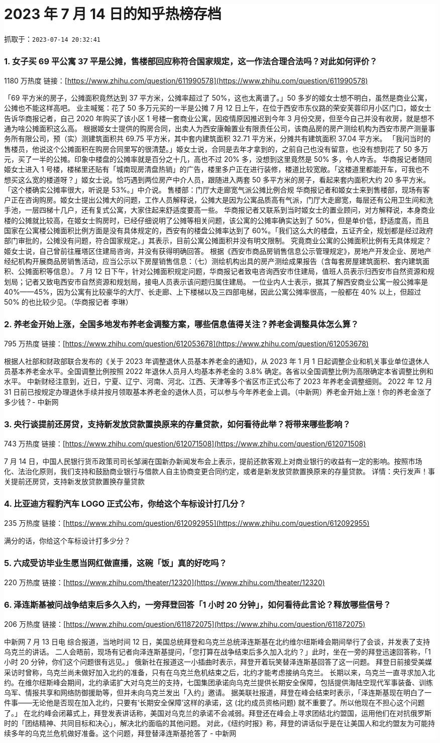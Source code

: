 # 2023 年 7 月 14 日的知乎热榜存档

抓取于：`2023-07-14 20:32:41`

### 1. 女子买 69 平公寓 37 平是公摊，售楼部回应称符合国家规定，这一作法合理合法吗？对此如何评价？
1180 万热度 链接：[https://www.zhihu.com/question/611990578](https://www.zhihu.com/question/611990578)

「69 平方米的房子，公摊面积竟然达到 37 平方米，公摊率超过了 50%，这也太离谱了。」50 多岁的姬女士想不明白，虽然是商业公寓，公摊也不能这样高吧。 业主喊冤：花了 50 多万元买的一半是公摊 7 月 12 日上午，在位于西安市东仪路的荣安芙蓉印月小区门口，姬女士告诉华商报记者，自己 2020 年购买了该小区 1 号楼一套商业公寓，因疫情原因推迟到今年 3 月份交房，但至今自己并没有收房，就是想不通为啥公摊面积这么高。 根据姬女士提供的购房合同，出卖人为西安康翰置业有限责任公司，该商品房的房产测绘机构为西安市房产测量事务所有限公司，预（实）测建筑面积共 69.75 平方米，其中套内建筑面积 32.71 平方米，分摊共有建筑面积 37.04 平方米。 「我问当时的售楼员，他说这个公摊面积在购房合同里写的很清楚。」姬女士说，合同是去年才拿到的，之前自己也没有留意，也没有想到花了 50 多万元，买了一半的公摊。印象中楼盘的公摊率就是百分之十几，高也不过 20% 多，没想到这里竟然是 50% 多，令人咋舌。 华商报记者随同姬女士进入 1 号楼，楼梯里还贴有「城南现房清盘热销」的广告，楼里多户正在进行装修，楼道比较宽敞。「这楼道里都能开车，可我也不想买这么宽的楼道呀？」姬女士说。恰巧遇到两位房产中介人员，跟随进入两套 50 多平方米的房子，看起来套内面积大约 20 多平方米。「这个楼确实公摊率很大，听说是 53%。」中介说。 售楼部：门厅大走廊宽气派公摊比例合规 华商报记者和姬女士来到售楼部，现场有客户正在咨询购房。姬女士提出公摊大的问题，工作人员解释说，公摊大是因为公寓品质高有气派，门厅大走廊宽，每层还有公用卫生间和洗手池，一层四梯十几户，还有复式公寓，大家住起来舒适度要高一些。 华商报记者又联系到当时姬女士的置业顾问，对方解释说，本身商业楼的公摊就比较高，在姬女士购房时，已经仔细说明了公摊等相关问题，该公寓的公摊率确实达到了 50%，但是单价低，舒适度高，而且国家在公寓楼公摊面积比例方面是没有具体规定的，西安有的楼盘公摊率达到了 60%。「我们这么大的楼盘，五证齐全，规划都是经过政府部门审批的，公摊没有问题，符合国家规定。」其表示，目前公寓公摊面积并没有明文限制。 究竟商业公寓的公摊面积比例有无具体规定？姬女士说，自己曾前往雁塔区住建局咨询，并没有获得明确回答。 根据《西安市商品房销售信息公示管理规定》，房地产开发企业、房地产经纪机构开展商品房销售活动，应当公示以下房屋销售信息：（七）测绘机构出具的房产测绘成果报告（含每套房屋建筑面积、套内建筑面积、公摊面积等信息）。 7 月 12 日下午，针对公摊面积规定问题，华商报记者致电咨询西安市住建局，值班人员表示归西安市自然资源和规划局；记者又致电西安市自然资源和规划局，接电人员表示该问题归属住建局。 一位业内人士表示，据其了解西安商业公寓一般公摊率是 40%——45%，因为公寓有比较豪华的大厅、长走廊、上下楼梯以及三四部电梯，因此公寓公摊率很高，一般都在 40% 以上，但超过 50% 的也比较少见。（华商报记者 李琳）

### 2. 养老金开始上涨，全国多地发布养老金调整方案，哪些信息值得关注？养老金调整具体怎么算？
795 万热度 链接：[https://www.zhihu.com/question/612053678](https://www.zhihu.com/question/612053678)

根据人社部和财政部联合发布的《关于 2023 年调整退休人员基本养老金的通知》，从 2023 年 1 月 1 日起调整企业和机关事业单位退休人员基本养老金水平。全国调整比例按照 2022 年退休人员月人均基本养老金的 3.8% 确定。各省以全国调整比例为高限确定本省调整比例和水平。 中新财经注意到，近日，宁夏、辽宁、河南、河北、江西、天津等多个省区市正式公布了 2023 年养老金调整细则。 2022 年 12 月 31 日前已按规定办理退休手续并按月领取基本养老金的退休人员，可以参与今年养老金上调。（中新网）养老金开始上涨！你的养老金涨了多少钱？- 中新网

### 3. 央行谈提前还房贷，支持新发放贷款置换原来的存量贷款，如何看待此举？将带来哪些影响？
743 万热度 链接：[https://www.zhihu.com/question/612071508](https://www.zhihu.com/question/612071508)

7 月 14 日，中国人民银行货币政策司司长邹澜在国新办新闻发布会上表示，提前还款客观上对商业银行的收益有一定的影响。按照市场化、法治化原则，我们支持和鼓励商业银行与借款人自主协商变更合同约定，或者是新发放贷款置换原来的存量贷款。 详情：央行发声！事关提前还房贷，支持新发放贷款置换存量贷款

### 4. 比亚迪方程豹汽车 LOGO 正式公布，你给这个车标设计打几分？
235 万热度 链接：[https://www.zhihu.com/question/612092955](https://www.zhihu.com/question/612092955)

满分的话，你给这个车标设计打多少分？

### 5. 六成受访毕业生愿当网红做直播，这碗「饭」真的好吃吗？
220 万热度 链接：[https://www.zhihu.com/theater/12320](https://www.zhihu.com/theater/12320)



### 6. 泽连斯基被问战争结束后多久入约，一旁拜登回答「1 小时 20 分钟」，如何看待此言论？释放哪些信号？
206 万热度 链接：[https://www.zhihu.com/question/611872075](https://www.zhihu.com/question/611872075)

中新网 7 月 13 日电 综合报道，当地时间 12 日，美国总统拜登和乌克兰总统泽连斯基在北约维尔纽斯峰会期间举行了会谈，并发表了支持乌克兰的讲话。 二人会晤前，现场有记者向泽连斯基提问，「您打算在战争结束后多久加入北约？」此时，坐在一旁的拜登迅速回答称，「1 小时 20 分钟，你们这个问题很有远见。」 俄新社在报道这一小插曲时表示，拜登开着玩笑替泽连斯基回答了这一问题。 拜登日前接受美媒采访时曾称，乌克兰尚未做好加入北约的准备，只有在乌克兰危机结束之后，北约才能考虑接纳乌克兰。 长期以来，乌克兰一直寻求加入北约。在维尔纽斯峰会期间，北约承诺扩大对乌克兰的支持，七国集团承诺向乌克兰提供长期安全保障，包括提供海陆空现代军事装备、训练乌军、情报共享和网络防御援助等，但并未向乌克兰发出「入约」邀请。 据美联社报道，拜登在峰会结束时表示，「泽连斯基现在明白了一件事——无论他是否现在加入北约，只要有‘长期安全保障’这样的承诺，这 (北约成员资格问题) 就不重要了。所以他现在不担心这个问题了。」 在北约峰会闭幕式上，拜登发表讲话称，美国对乌克兰的承诺不会减弱。拜登还在峰会上寻求团结北约盟国，运用他们在对抗俄罗斯时的「团结精神、共同目标和决心」，解决北约面临的其他问题。 对此，《纽约时报》称，拜登的讲话似乎是在让美国人和北约盟友为可能持续多年的乌克兰危机做好准备。这个问题，拜登替泽连斯基抢答了 - 中新网
